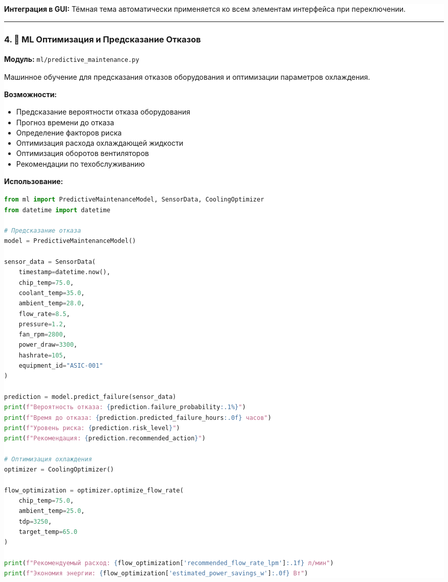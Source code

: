 ```python
```

**Интеграция в GUI:**
Тёмная тема автоматически применяется ко всем элементам интерфейса при переключении.

---

### 4. 🤖 ML Оптимизация и Предсказание Отказов

**Модуль:** `ml/predictive_maintenance.py`

Машинное обучение для предсказания отказов оборудования и оптимизации параметров охлаждения.

**Возможности:**
- Предсказание вероятности отказа оборудования
- Прогноз времени до отказа
- Определение факторов риска
- Оптимизация расхода охлаждающей жидкости
- Оптимизация оборотов вентиляторов
- Рекомендации по техобслуживанию

**Использование:**
```python
from ml import PredictiveMaintenanceModel, SensorData, CoolingOptimizer
from datetime import datetime

# Предсказание отказа
model = PredictiveMaintenanceModel()

sensor_data = SensorData(
    timestamp=datetime.now(),
    chip_temp=75.0,
    coolant_temp=35.0,
    ambient_temp=28.0,
    flow_rate=8.5,
    pressure=1.2,
    fan_rpm=2800,
    power_draw=3300,
    hashrate=105,
    equipment_id="ASIC-001"
)

prediction = model.predict_failure(sensor_data)
print(f"Вероятность отказа: {prediction.failure_probability:.1%}")
print(f"Время до отказа: {prediction.predicted_failure_hours:.0f} часов")
print(f"Уровень риска: {prediction.risk_level}")
print(f"Рекомендация: {prediction.recommended_action}")

# Оптимизация охлаждения
optimizer = CoolingOptimizer()

flow_optimization = optimizer.optimize_flow_rate(
    chip_temp=75.0,
    ambient_temp=25.0,
    tdp=3250,
    target_temp=65.0
)

print(f"Рекомендуемый расход: {flow_optimization['recommended_flow_rate_lpm']:.1f} л/мин")
print(f"Экономия энергии: {flow_optimization['estimated_power_savings_w']:.0f} Вт")
```

